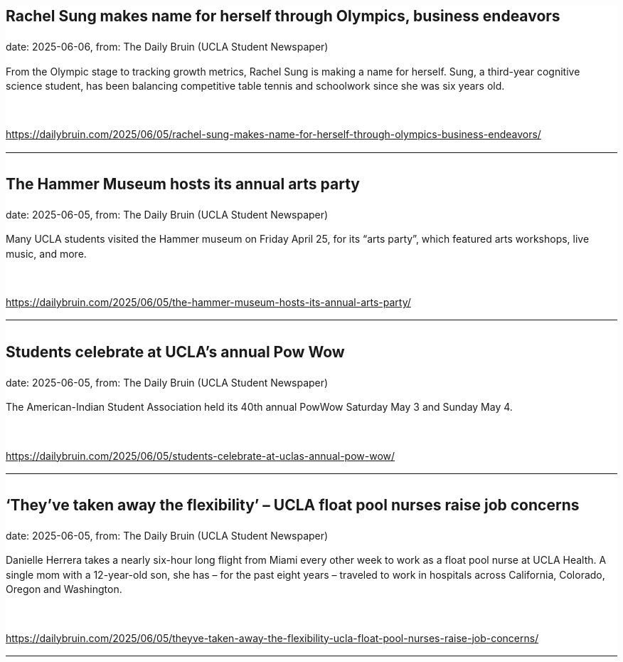 ## Rachel Sung makes name for herself through Olympics, business endeavors

date: 2025-06-06, from: The Daily Bruin (UCLA Student Newspaper)

From the Olympic stage to tracking growth metrics, Rachel Sung is making a name for herself.
Sung, a third-year cognitive science student, has been balancing competitive table tennis and schoolwork since she was six years old. 

<br> 

<https://dailybruin.com/2025/06/05/rachel-sung-makes-name-for-herself-through-olympics-business-endeavors/>

---

## The Hammer Museum hosts its annual arts party

date: 2025-06-05, from: The Daily Bruin (UCLA Student Newspaper)

Many UCLA students visited the Hammer museum on Friday April 25, for its &#8220;arts party&#8221;, which featured arts workshops, live music, and more. 

<br> 

<https://dailybruin.com/2025/06/05/the-hammer-museum-hosts-its-annual-arts-party/>

---

## Students celebrate at UCLA’s annual Pow Wow

date: 2025-06-05, from: The Daily Bruin (UCLA Student Newspaper)

The American-Indian Student Association held its 40th annual PowWow Saturday May 3 and Sunday May 4. 

<br> 

<https://dailybruin.com/2025/06/05/students-celebrate-at-uclas-annual-pow-wow/>

---

## ‘They’ve taken away the flexibility’ – UCLA float pool nurses raise job concerns

date: 2025-06-05, from: The Daily Bruin (UCLA Student Newspaper)

Danielle Herrera takes a nearly six-hour long flight from Miami every other week to work as a float pool nurse at UCLA Health.
A single mom with a 12-year-old son, she has – for the past eight years – traveled to work in hospitals across California, Colorado, Oregon and Washington. 

<br> 

<https://dailybruin.com/2025/06/05/theyve-taken-away-the-flexibility-ucla-float-pool-nurses-raise-job-concerns/>

---